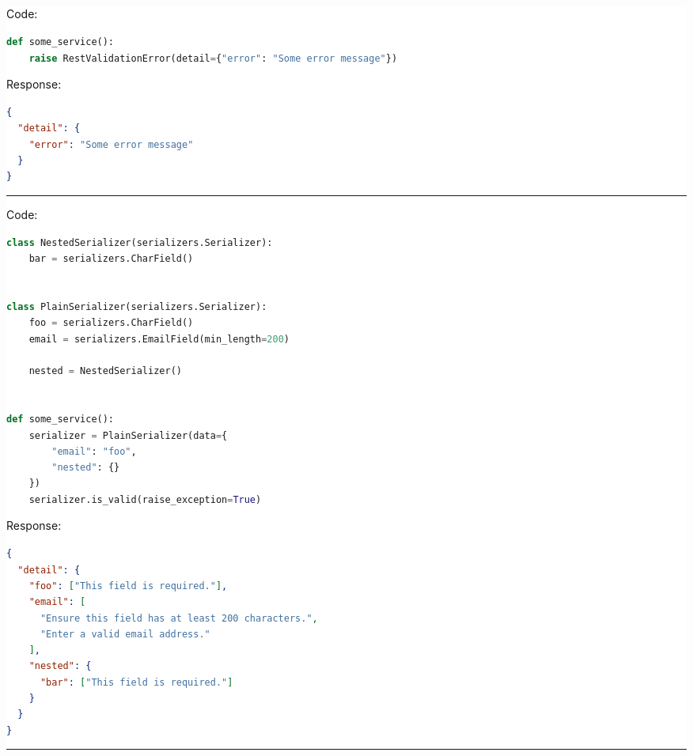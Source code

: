 
Code:

```python
def some_service():
    raise RestValidationError(detail={"error": "Some error message"})
```

Response:

```json
{
  "detail": {
    "error": "Some error message"
  }
}
```

---

Code:

```python
class NestedSerializer(serializers.Serializer):
    bar = serializers.CharField()


class PlainSerializer(serializers.Serializer):
    foo = serializers.CharField()
    email = serializers.EmailField(min_length=200)

    nested = NestedSerializer()


def some_service():
    serializer = PlainSerializer(data={
        "email": "foo",
        "nested": {}
    })
    serializer.is_valid(raise_exception=True)

```

Response:

```json
{
  "detail": {
    "foo": ["This field is required."],
    "email": [
      "Ensure this field has at least 200 characters.",
      "Enter a valid email address."
    ],
    "nested": {
      "bar": ["This field is required."]
    }
  }
}
```

---